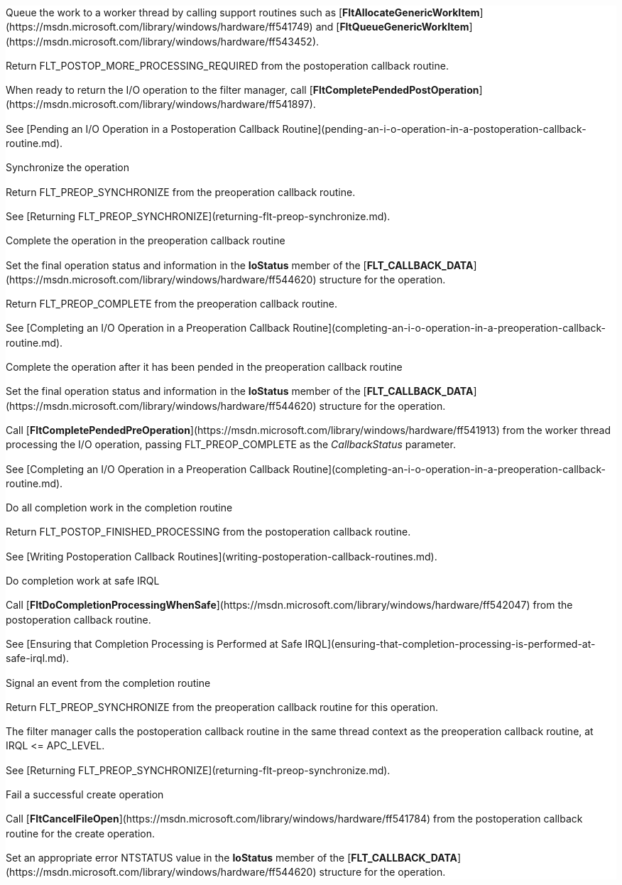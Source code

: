<p>Queue the work to a worker thread by calling support routines such as [<strong>FltAllocateGenericWorkItem</strong>](https://msdn.microsoft.com/library/windows/hardware/ff541749) and [<strong>FltQueueGenericWorkItem</strong>](https://msdn.microsoft.com/library/windows/hardware/ff543452).</p>
<p>Return FLT_POSTOP_MORE_PROCESSING_REQUIRED from the postoperation callback routine.</p>
<p>When ready to return the I/O operation to the filter manager, call [<strong>FltCompletePendedPostOperation</strong>](https://msdn.microsoft.com/library/windows/hardware/ff541897).</p>
<p>See [Pending an I/O Operation in a Postoperation Callback Routine](pending-an-i-o-operation-in-a-postoperation-callback-routine.md).</p></td>
</tr>
<tr class="odd">
<td align="left"><p>Synchronize the operation</p></td>
<td align="left"><p>Return FLT_PREOP_SYNCHRONIZE from the preoperation callback routine.</p>
<p>See [Returning FLT_PREOP_SYNCHRONIZE](returning-flt-preop-synchronize.md).</p></td>
</tr>
<tr class="even">
<td align="left"><p>Complete the operation in the preoperation callback routine</p></td>
<td align="left"><p>Set the final operation status and information in the <strong>IoStatus</strong> member of the [<strong>FLT_CALLBACK_DATA</strong>](https://msdn.microsoft.com/library/windows/hardware/ff544620) structure for the operation.</p>
<p>Return FLT_PREOP_COMPLETE from the preoperation callback routine.</p>
<p>See [Completing an I/O Operation in a Preoperation Callback Routine](completing-an-i-o-operation-in-a-preoperation-callback-routine.md).</p></td>
</tr>
<tr class="odd">
<td align="left"><p>Complete the operation after it has been pended in the preoperation callback routine</p></td>
<td align="left"><p>Set the final operation status and information in the <strong>IoStatus</strong> member of the [<strong>FLT_CALLBACK_DATA</strong>](https://msdn.microsoft.com/library/windows/hardware/ff544620) structure for the operation.</p>
<p>Call [<strong>FltCompletePendedPreOperation</strong>](https://msdn.microsoft.com/library/windows/hardware/ff541913) from the worker thread processing the I/O operation, passing FLT_PREOP_COMPLETE as the <em>CallbackStatus</em> parameter.</p>
<p>See [Completing an I/O Operation in a Preoperation Callback Routine](completing-an-i-o-operation-in-a-preoperation-callback-routine.md).</p></td>
</tr>
<tr class="even">
<td align="left"><p>Do all completion work in the completion routine</p></td>
<td align="left"><p>Return FLT_POSTOP_FINISHED_PROCESSING from the postoperation callback routine.</p>
<p>See [Writing Postoperation Callback Routines](writing-postoperation-callback-routines.md).</p></td>
</tr>
<tr class="odd">
<td align="left"><p>Do completion work at safe IRQL</p></td>
<td align="left"><p>Call [<strong>FltDoCompletionProcessingWhenSafe</strong>](https://msdn.microsoft.com/library/windows/hardware/ff542047) from the postoperation callback routine.</p>
<p>See [Ensuring that Completion Processing is Performed at Safe IRQL](ensuring-that-completion-processing-is-performed-at-safe-irql.md).</p></td>
</tr>
<tr class="even">
<td align="left"><p>Signal an event from the completion routine</p></td>
<td align="left"><p>Return FLT_PREOP_SYNCHRONIZE from the preoperation callback routine for this operation.</p>
<p>The filter manager calls the postoperation callback routine in the same thread context as the preoperation callback routine, at IRQL &lt;= APC_LEVEL.</p>
<p>See [Returning FLT_PREOP_SYNCHRONIZE](returning-flt-preop-synchronize.md).</p></td>
</tr>
<tr class="odd">
<td align="left"><p>Fail a successful create operation</p></td>
<td align="left"><p>Call [<strong>FltCancelFileOpen</strong>](https://msdn.microsoft.com/library/windows/hardware/ff541784) from the postoperation callback routine for the create operation.</p>
<p>Set an appropriate error NTSTATUS value in the <strong>IoStatus</strong> member of the [<strong>FLT_CALLBACK_DATA</strong>](https://msdn.microsoft.com/library/windows/hardware/ff544620) structure for the operation.</p>